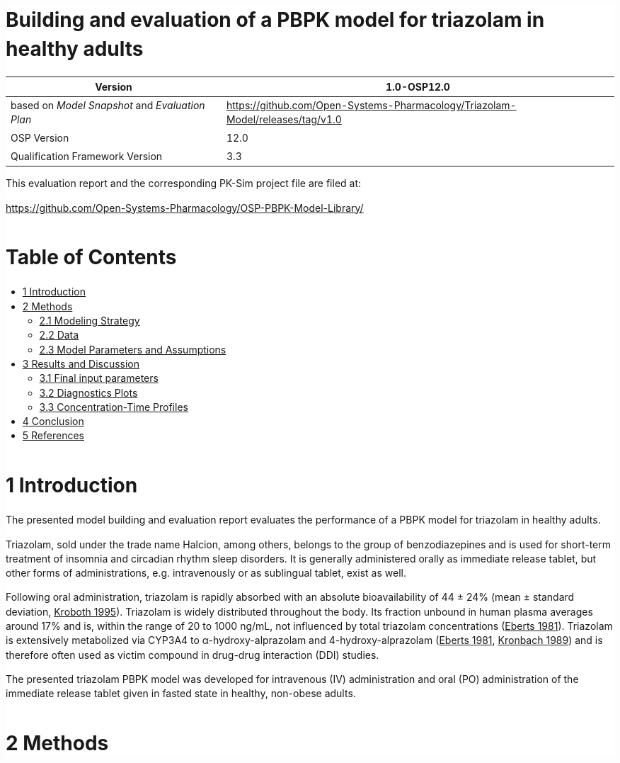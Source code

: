 # Building and evaluation of a PBPK model for triazolam in healthy adults

| Version                                         | 1.0-OSP12.0                                                   |
| ----------------------------------------------- | ------------------------------------------------------------ |
| based on *Model Snapshot* and *Evaluation Plan* | https://github.com/Open-Systems-Pharmacology/Triazolam-Model/releases/tag/v1.0 |
| OSP Version                                     | 12.0                                                          |
| Qualification Framework Version                 | 3.3                                                          |

This evaluation report and the corresponding PK-Sim project file are filed at:

https://github.com/Open-Systems-Pharmacology/OSP-PBPK-Model-Library/

# Table of Contents

 * [1 Introduction](#introduction)
 * [2 Methods](#methods)
   * [2.1 Modeling Strategy](#modeling-strategy)
   * [2.2 Data](#data)
   * [2.3 Model Parameters and Assumptions](#model-parameters-and-assumptions)
 * [3 Results and Discussion](#results-and-discussion)
   * [3.1 Final input parameters](#final-input-parameters)
   * [3.2 Diagnostics Plots](#diagnostics-plots)
   * [3.3 Concentration-Time Profiles](#ct-profiles)
 * [4 Conclusion](#conclusion)
 * [5 References](#main-references)

# 1 Introduction<a id="introduction"></a>

The presented model building and evaluation report evaluates the performance of a PBPK model for triazolam in healthy adults.

Triazolam, sold under the trade name Halcion, among others, belongs to the group of benzodiazepines and is used for short-term treatment of insomnia and circadian rhythm sleep disorders. It is generally administered orally as immediate release tablet, but other forms of administrations, e.g. intravenously or as sublingual tablet, exist as well.

Following oral administration, triazolam is rapidly absorbed with an absolute bioavailability of 44 ± 24% (mean ± standard deviation, [Kroboth 1995](#5-references)). Triazolam is widely distributed throughout the body. Its fraction unbound in human plasma averages around 17% and is, within the range of 20 to 1000 ng/mL, not influenced by total triazolam concentrations ([Eberts 1981](#5-references)). Triazolam is extensively metabolized via CYP3A4 to α-hydroxy-alprazolam and 4-hydroxy-alprazolam ([Eberts 1981](#5-references), [Kronbach 1989](#5-references)) and is therefore often used as victim compound in drug-drug interaction (DDI) studies.

The presented triazolam PBPK model was developed for intravenous (IV) administration and oral (PO) administration of the immediate release tablet given in fasted state in healthy, non-obese adults. 

# 2 Methods<a id="methods"></a>
